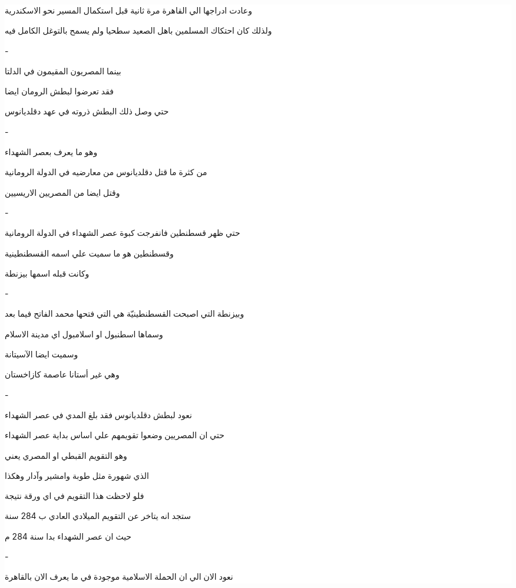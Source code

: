 وعادت ادراجها الي القاهرة مرة ثانية قبل استكمال المسير
نحو الاسكندرية

ولذلك كان احتكاك المسلمين باهل الصعيد سطحيا ولم يسمح
بالتوغل الكامل فيه

\-

بينما المصريون المقيمون في الدلتا

فقد تعرضوا لبطش الرومان ايضا

حتي وصل ذلك البطش ذروته في عهد دقلديانوس

\-

وهو ما يعرف بعصر الشهداء

من كثرة ما قتل دقلديانوس من معارضيه في الدولة
الرومانية

وقتل ايضا من المصريين الاريسيين

\-

حتي ظهر قسطنطين فانفرجت كبوة عصر الشهداء في الدولة
الرومانية

وقسطنطين هو ما سميت علي اسمه القسطنطينية

وكانت قبله اسمها بيزنطة

\-

وبيزنطة التي اصبحت القسطنطينيّة هي التي فتحها محمد الفاتح
فيما بعد

وسماها اسطنبول او اسلامبول اي مدينة الاسلام

وسميت ايضا الآسيتانة

وهي غير أستانا عاصمة كازاخستان

\-

نعود لبطش دقلديانوس فقد بلغ المدي في عصر الشهداء

حتي ان المصريين وضعوا تقويمهم علي اساس بداية عصر
الشهداء

وهو التقويم القبطي او المصري يعني

الذي شهورة مثل طوبة وامشير وآدار وهكذا

فلو لاحظت هذا التقويم في اي ورقة نتيجة

ستجد انه يتاخر عن التقويم الميلادي العادي ب 284
سنة

حيث ان عصر الشهداء بدا سنة 284 م

\-

نعود الان الي ان الحملة الاسلامية موجودة في ما يعرف الان
بالقاهرة
